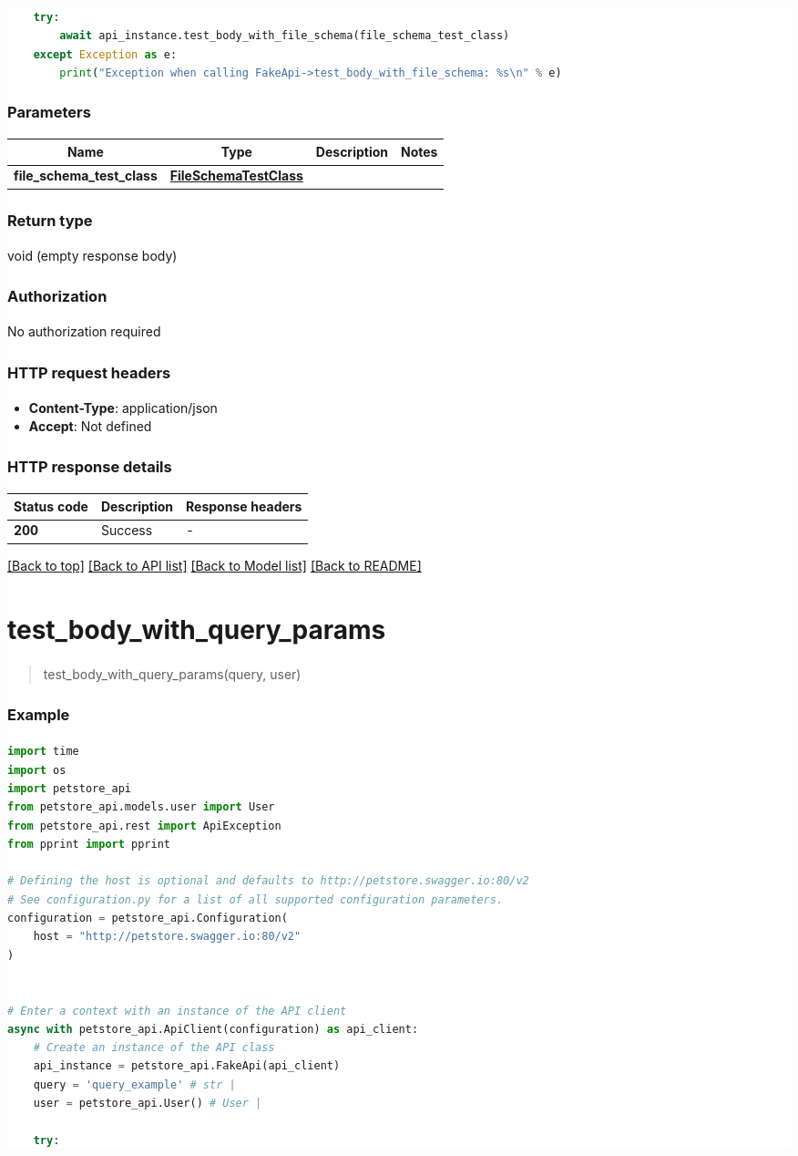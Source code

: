 ```python
    try:
        await api_instance.test_body_with_file_schema(file_schema_test_class)
    except Exception as e:
        print("Exception when calling FakeApi->test_body_with_file_schema: %s\n" % e)
```



### Parameters

Name | Type | Description  | Notes
------------- | ------------- | ------------- | -------------
 **file_schema_test_class** | [**FileSchemaTestClass**](FileSchemaTestClass.md)|  | 

### Return type

void (empty response body)

### Authorization

No authorization required

### HTTP request headers

 - **Content-Type**: application/json
 - **Accept**: Not defined

### HTTP response details
| Status code | Description | Response headers |
|-------------|-------------|------------------|
**200** | Success |  -  |

[[Back to top]](#) [[Back to API list]](../README.md#documentation-for-api-endpoints) [[Back to Model list]](../README.md#documentation-for-models) [[Back to README]](../README.md)

# **test_body_with_query_params**
> test_body_with_query_params(query, user)



### Example

```python
import time
import os
import petstore_api
from petstore_api.models.user import User
from petstore_api.rest import ApiException
from pprint import pprint

# Defining the host is optional and defaults to http://petstore.swagger.io:80/v2
# See configuration.py for a list of all supported configuration parameters.
configuration = petstore_api.Configuration(
    host = "http://petstore.swagger.io:80/v2"
)


# Enter a context with an instance of the API client
async with petstore_api.ApiClient(configuration) as api_client:
    # Create an instance of the API class
    api_instance = petstore_api.FakeApi(api_client)
    query = 'query_example' # str | 
    user = petstore_api.User() # User | 

    try:
```